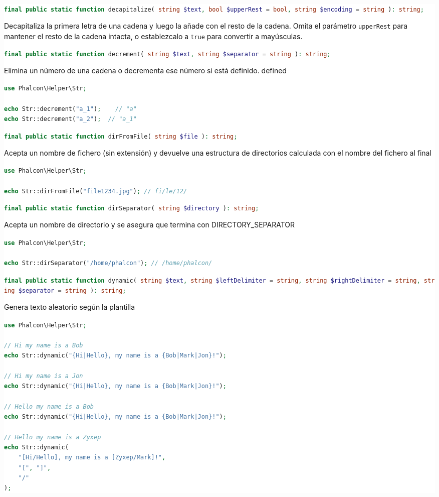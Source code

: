 
```php
final public static function decapitalize( string $text, bool $upperRest = bool, string $encoding = string ): string;
```
Decapitaliza la primera letra de una cadena y luego la añade con el resto de la cadena. Omita el parámetro `upperRest` para mantener el resto de la cadena intacta, o establezcalo a `true` para convertir a mayúsculas.


```php
final public static function decrement( string $text, string $separator = string ): string;
```
Elimina un número de una cadena o decrementa ese número si está definido. defined

```php
use Phalcon\Helper\Str;

echo Str::decrement("a_1");    // "a"
echo Str::decrement("a_2");  // "a_1"
```


```php
final public static function dirFromFile( string $file ): string;
```
Acepta un nombre de fichero (sin extensión) y devuelve una estructura de directorios calculada con el nombre del fichero al final

```php
use Phalcon\Helper\Str;

echo Str::dirFromFile("file1234.jpg"); // fi/le/12/
```


```php
final public static function dirSeparator( string $directory ): string;
```
Acepta un nombre de directorio y se asegura que termina con DIRECTORY_SEPARATOR

```php
use Phalcon\Helper\Str;

echo Str::dirSeparator("/home/phalcon"); // /home/phalcon/
```


```php
final public static function dynamic( string $text, string $leftDelimiter = string, string $rightDelimiter = string, string $separator = string ): string;
```
Genera texto aleatorio según la plantilla

```php
use Phalcon\Helper\Str;

// Hi my name is a Bob
echo Str::dynamic("{Hi|Hello}, my name is a {Bob|Mark|Jon}!");

// Hi my name is a Jon
echo Str::dynamic("{Hi|Hello}, my name is a {Bob|Mark|Jon}!");

// Hello my name is a Bob
echo Str::dynamic("{Hi|Hello}, my name is a {Bob|Mark|Jon}!");

// Hello my name is a Zyxep
echo Str::dynamic(
    "[Hi/Hello], my name is a [Zyxep/Mark]!",
    "[", "]",
    "/"
);
```